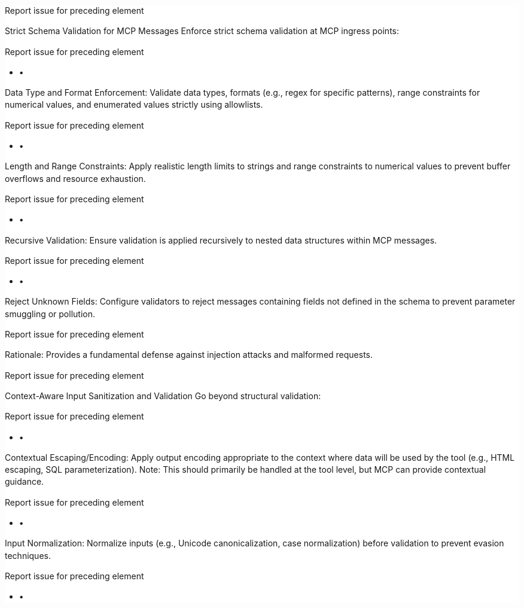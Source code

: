 Report issue for preceding element

Strict Schema Validation for MCP Messages Enforce strict schema validation at MCP ingress points:

Report issue for preceding element

- •


Data Type and Format Enforcement: Validate data types, formats (e.g., regex for specific patterns), range constraints for numerical values, and enumerated values strictly using allowlists.

Report issue for preceding element

- •


Length and Range Constraints: Apply realistic length limits to strings and range constraints to numerical values to prevent buffer overflows and resource exhaustion.

Report issue for preceding element

- •


Recursive Validation: Ensure validation is applied recursively to nested data structures within MCP messages.

Report issue for preceding element

- •


Reject Unknown Fields: Configure validators to reject messages containing fields not defined in the schema to prevent parameter smuggling or pollution.

Report issue for preceding element


Rationale: Provides a fundamental defense against injection attacks and malformed requests.

Report issue for preceding element

Context-Aware Input Sanitization and Validation Go beyond structural validation:

Report issue for preceding element

- •


Contextual Escaping/Encoding: Apply output encoding appropriate to the context where data will be used by the tool (e.g., HTML escaping, SQL parameterization). Note: This should primarily be handled at the tool level, but MCP can provide contextual guidance.

Report issue for preceding element

- •


Input Normalization: Normalize inputs (e.g., Unicode canonicalization, case normalization) before validation to prevent evasion techniques.

Report issue for preceding element

- •
